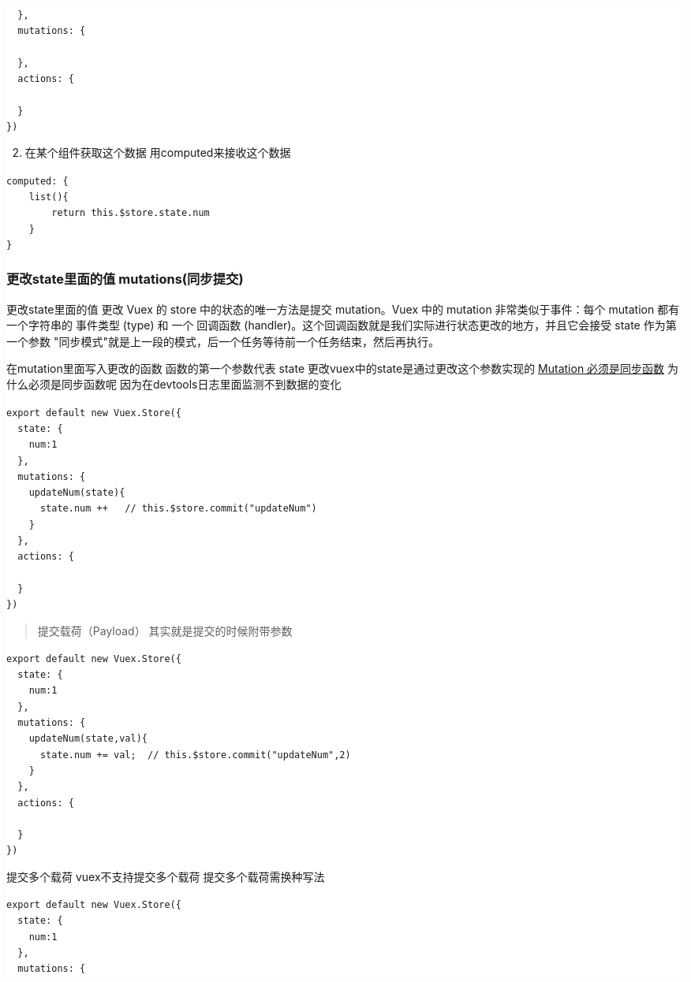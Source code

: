 ```
  },
  mutations: {
    
  },
  actions: {

  }
})
``` 
2. 在某个组件获取这个数据 用computed来接收这个数据
```
computed: { 
    list(){
        return this.$store.state.num
    }
}
```
### 更改state里面的值 mutations(同步提交)
 更改state里面的值 更改 Vuex 的 store 中的状态的唯一方法是提交 mutation。Vuex 中的 mutation 非常类似于事件：每个 mutation 都有一个字符串的 事件类型 (type) 和 一个 回调函数 (handler)。这个回调函数就是我们实际进行状态更改的地方，并且它会接受 state 作为第一个参数
 "同步模式"就是上一段的模式，后一个任务等待前一个任务结束，然后再执行。

在mutation里面写入更改的函数 函数的第一个参数代表 state 更改vuex中的state是通过更改这个参数实现的 
[Mutation 必须是同步函数](https://vuex.vuejs.org/zh/guide/mutations.html#mutation-%E5%BF%85%E9%A1%BB%E6%98%AF%E5%90%8C%E6%AD%A5%E5%87%BD%E6%95%B0 "Mutation 必须是同步函数")
为什么必须是同步函数呢 因为在devtools日志里面监测不到数据的变化
```
export default new Vuex.Store({
  state: {
    num:1
  },
  mutations: {
    updateNum(state){
      state.num ++   // this.$store.commit("updateNum")
    }
  },
  actions: {

  }
})
```
> 提交载荷（Payload） 其实就是提交的时候附带参数

```
export default new Vuex.Store({
  state: {
    num:1
  },
  mutations: {
    updateNum(state,val){
      state.num += val;  // this.$store.commit("updateNum",2)
    }
  },
  actions: {

  }
})
```
提交多个载荷 vuex不支持提交多个载荷 提交多个载荷需换种写法
```
export default new Vuex.Store({
  state: {
    num:1
  },
  mutations: {
```